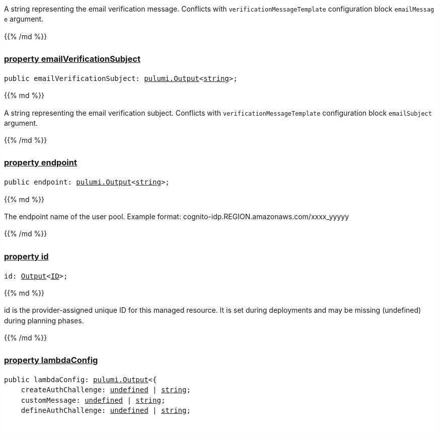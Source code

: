 A string representing the email verification message. Conflicts with `verificationMessageTemplate` configuration block `emailMessage` argument.

{{% /md %}}
</div>
<h3 class="pdoc-member-header" id="UserPool-emailVerificationSubject">
<a class="pdoc-child-name" href="https://github.com/pulumi/pulumi-aws/blob/6597a59b9b5c887a5484c3c3198182fbd205f368/sdk/nodejs/cognito/userPool.ts#L85">property <b>emailVerificationSubject</b></a>
</h3>
<div class="pdoc-member-contents">
<pre class="highlight"><span class='kd'>public </span>emailVerificationSubject: <a href='/docs/reference/pkg/nodejs/pulumi/pulumi/#Output'>pulumi.Output</a>&lt;<span class='kd'><a href='https://developer.mozilla.org/en-US/docs/Web/JavaScript/Reference/Global_Objects/String'>string</a></span>&gt;;</pre>
{{% md %}}

A string representing the email verification subject. Conflicts with `verificationMessageTemplate` configuration block `emailSubject` argument.

{{% /md %}}
</div>
<h3 class="pdoc-member-header" id="UserPool-endpoint">
<a class="pdoc-child-name" href="https://github.com/pulumi/pulumi-aws/blob/6597a59b9b5c887a5484c3c3198182fbd205f368/sdk/nodejs/cognito/userPool.ts#L89">property <b>endpoint</b></a>
</h3>
<div class="pdoc-member-contents">
<pre class="highlight"><span class='kd'>public </span>endpoint: <a href='/docs/reference/pkg/nodejs/pulumi/pulumi/#Output'>pulumi.Output</a>&lt;<span class='kd'><a href='https://developer.mozilla.org/en-US/docs/Web/JavaScript/Reference/Global_Objects/String'>string</a></span>&gt;;</pre>
{{% md %}}

The endpoint name of the user pool. Example format: cognito-idp.REGION.amazonaws.com/xxxx_yyyyy

{{% /md %}}
</div>
<h3 class="pdoc-member-header" id="UserPool-id">
<a class="pdoc-child-name" href="https://github.com/pulumi/pulumi-aws/blob/6597a59b9b5c887a5484c3c3198182fbd205f368/sdk/nodejs/node_modules/@pulumi/pulumi/resource.d.ts#L212">property <b>id</b></a>
</h3>
<div class="pdoc-member-contents">
<pre class="highlight"><span class='kd'></span>id: <a href='/docs/reference/pkg/nodejs/pulumi/pulumi/#Output'>Output</a>&lt;<a href='/docs/reference/pkg/nodejs/pulumi/pulumi/#ID'>ID</a>&gt;;</pre>
{{% md %}}

id is the provider-assigned unique ID for this managed resource.  It is set during
deployments and may be missing (undefined) during planning phases.

{{% /md %}}
</div>
<h3 class="pdoc-member-header" id="UserPool-lambdaConfig">
<a class="pdoc-child-name" href="https://github.com/pulumi/pulumi-aws/blob/6597a59b9b5c887a5484c3c3198182fbd205f368/sdk/nodejs/cognito/userPool.ts#L93">property <b>lambdaConfig</b></a>
</h3>
<div class="pdoc-member-contents">
<pre class="highlight"><span class='kd'>public </span>lambdaConfig: <a href='/docs/reference/pkg/nodejs/pulumi/pulumi/#Output'>pulumi.Output</a>&lt;{
    createAuthChallenge: <span class='kd'><a href='https://developer.mozilla.org/en-US/docs/Web/JavaScript/Reference/Global_Objects/undefined'>undefined</a></span> | <span class='kd'><a href='https://developer.mozilla.org/en-US/docs/Web/JavaScript/Reference/Global_Objects/String'>string</a></span>;
    customMessage: <span class='kd'><a href='https://developer.mozilla.org/en-US/docs/Web/JavaScript/Reference/Global_Objects/undefined'>undefined</a></span> | <span class='kd'><a href='https://developer.mozilla.org/en-US/docs/Web/JavaScript/Reference/Global_Objects/String'>string</a></span>;
    defineAuthChallenge: <span class='kd'><a href='https://developer.mozilla.org/en-US/docs/Web/JavaScript/Reference/Global_Objects/undefined'>undefined</a></span> | <span class='kd'><a href='https://developer.mozilla.org/en-US/docs/Web/JavaScript/Reference/Global_Objects/String'>string</a></span>;